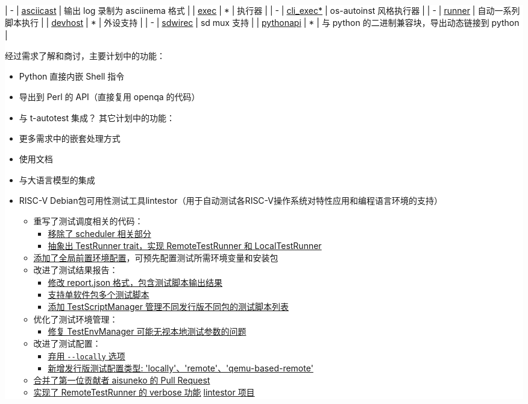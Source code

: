 | -                                                                                  | [asciicast](https://github.com/wychlw/autotester/blob/main/src/term/asciicast.rs) | 输出 log 录制为 asciinema 格式                  |
| [exec](https://github.com/wychlw/autotester/tree/main/src/exec)                    | *                                                                                 | 执行器                                          |
| -                                                                                  | [cli_exec*](https://github.com/wychlw/autotester/tree/main/src/exec)              | os-autoinst 风格执行器                          |
| -                                                                                  | [runner](https://github.com/wychlw/autotester/blob/main/src/exec/runner.rs)       | 自动一系列脚本执行                              |
| [devhost](https://github.com/wychlw/autotester/tree/main/src/devhost)              | *                                                                                 | 外设支持                                        |
| -                                                                                  | [sdwirec](https://github.com/wychlw/autotester/tree/main/src/devhost/sdwirec.rs)  | sd mux 支持                                     |
| [pythonapi](https://github.com/wychlw/autotester/tree/main/src/pythonapi)          | *                                                                                 | 与 python 的二进制兼容块，导出动态链接到 python |

经过需求了解和商讨，主要计划中的功能：
  - Python 直接内嵌 Shell 指令
  - 导出到 Perl 的 API（直接复用 openqa 的代码）
  - 与 t-autotest 集成？
  其它计划中的功能：
  - 更多需求中的嵌套处理方式
  - 使用文档
  - 与大语言模型的集成

- RISC-V Debian包可用性测试工具lintestor（用于自动测试各RISC-V操作系统对特性应用和编程语言环境的支持）
   - 重写了测试调度相关的代码：
     - [移除了 scheduler 相关部分](https://github.com/255doesnotexist/lintestor/commit/840124755c050c7d5ceba1330159aecdd4b9be07)
     - [抽象出 TestRunner trait，实现 RemoteTestRunner 和 LocalTestRunner](https://github.com/255doesnotexist/lintestor/commit/fac680ab80458e3bffd5a5e09bd5baa2dd5902d8#diff-236af404cd9308bec00c074ce8b289151f87376a938e17c321603e50ce6aecd7)
   - [添加了全局前置环境配置](https://github.com/255doesnotexist/lintestor/commit/6531a6b8855ce6b6a0f3b263b32f55d75defe8e7)，可预先配置测试所需环境变量和安装包
   - 改进了测试结果报告：
     - [修改 report.json 格式，包含测试脚本输出结果](https://github.com/255doesnotexist/lintestor/commit/b333650929085144d1bec4ef889cd7479a48b7c6)
     - [支持单软件包多个测试脚本](https://github.com/255doesnotexist/lintestor/commit/5ed367e2267ff31b2001653406cae925e72f9bbd)
     - [添加 TestScriptManager 管理不同发行版不同包的测试脚本列表](https://github.com/255doesnotexist/lintestor/commit/1abb22247542dc6dbde9350d2a2cdfc03c9d4fb4)
   - 优化了测试环境管理：
     - [修复 TestEnvManager 可能无视本地测试参数的问题](https://github.com/255doesnotexist/lintestor/commit/25cb8a80fed9685d85e7c828cfeadc603b0972be)
   - 改进了测试配置：
     - [弃用 `--locally` 选项](https://github.com/255doesnotexist/lintestor/commit/ba42ba99a9cb243c402cee01553268d7bce190e5)
     - [新增发行版测试配置类型: 'locally'、'remote'、'qemu-based-remote'](https://github.com/255doesnotexist/lintestor/commit/bb284190794def8fc6879a61a485ab2c449e7da6)
   - [合并了第一位贡献者 aisuneko 的 Pull Request](https://github.com/255doesnotexist/lintestor/commit/1fac3229bc61e28a3bf05840e8e51bb44b1920e2)
   - [实现了 RemoteTestRunner 的 verbose 功能](https://github.com/255doesnotexist/lintestor/commit/903574609d3c8672dfe76827ca6232d624dbca1f)
   [lintestor 项目](https://github.com/255doesnotexist/lintestor/)
